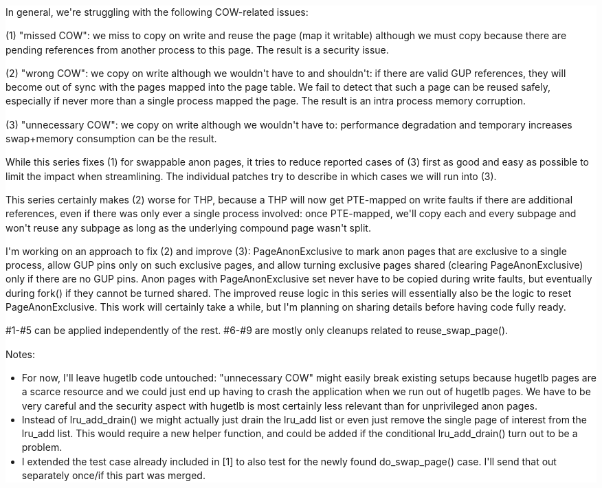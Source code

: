 In general, we're struggling with the following COW-related issues:

(1) "missed COW": we miss to copy on write and reuse the page (map it
    writable) although we must copy because there are pending references
    from another process to this page. The result is a security issue.

(2) "wrong COW": we copy on write although we wouldn't have to and
    shouldn't: if there are valid GUP references, they will become out
    of sync with the pages mapped into the page table. We fail to detect
    that such a page can be reused safely, especially if never more than
    a single process mapped the page. The result is an intra process
    memory corruption.

(3) "unnecessary COW": we copy on write although we wouldn't have to:
    performance degradation and temporary increases swap+memory
    consumption can be the result.

While this series fixes (1) for swappable anon pages, it tries to reduce
reported cases of (3) first as good and easy as possible to limit the
impact when streamlining.  The individual patches try to describe in
which cases we will run into (3).

This series certainly makes (2) worse for THP, because a THP will now
get PTE-mapped on write faults if there are additional references, even
if there was only ever a single process involved: once PTE-mapped, we'll
copy each and every subpage and won't reuse any subpage as long as the
underlying compound page wasn't split.

I'm working on an approach to fix (2) and improve (3): PageAnonExclusive
to mark anon pages that are exclusive to a single process, allow GUP
pins only on such exclusive pages, and allow turning exclusive pages
shared (clearing PageAnonExclusive) only if there are no GUP pins.  Anon
pages with PageAnonExclusive set never have to be copied during write
faults, but eventually during fork() if they cannot be turned shared.
The improved reuse logic in this series will essentially also be the
logic to reset PageAnonExclusive.  This work will certainly take a
while, but I'm planning on sharing details before having code fully
ready.

#1-#5 can be applied independently of the rest. #6-#9 are mostly only
cleanups related to reuse_swap_page().

Notes:
* For now, I'll leave hugetlb code untouched: "unnecessary COW" might
  easily break existing setups because hugetlb pages are a scarce resource
  and we could just end up having to crash the application when we run out
  of hugetlb pages. We have to be very careful and the security aspect with
  hugetlb is most certainly less relevant than for unprivileged anon pages.
* Instead of lru_add_drain() we might actually just drain the lru_add list
  or even just remove the single page of interest from the lru_add list.
  This would require a new helper function, and could be added if the
  conditional lru_add_drain() turn out to be a problem.
* I extended the test case already included in [1] to also test for the
  newly found do_swap_page() case. I'll send that out separately once/if
  this part was merged.
